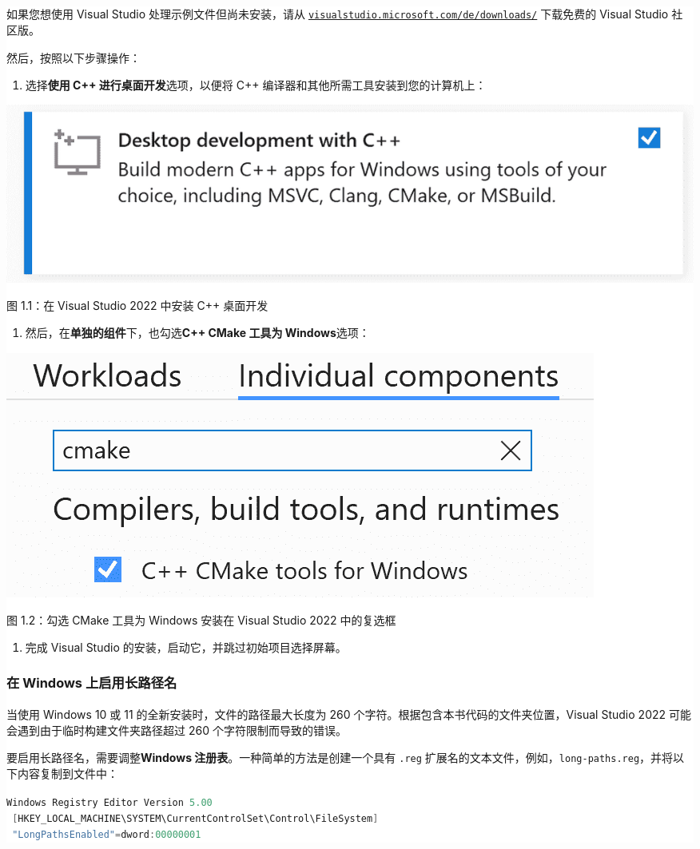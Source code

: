 如果您想使用 Visual Studio 处理示例文件但尚未安装，请从 [`visualstudio.microsoft.com/de/downloads/`](https://visualstudio.microsoft.com/de/downloads/) 下载免费的 Visual Studio 社区版。

然后，按照以下步骤操作：

1.  选择**使用 C++ 进行桌面开发**选项，以便将 C++ 编译器和其他所需工具安装到您的计算机上：

![计算机的截图  自动生成的描述](img/B22428_01_01.png)

图 1.1：在 Visual Studio 2022 中安装 C++ 桌面开发

1.  然后，在**单独的组件**下，也勾选**C++ CMake 工具为 Windows**选项：

![计算机的截图  自动生成的描述](img/B22428_01_02.png)

图 1.2：勾选 CMake 工具为 Windows 安装在 Visual Studio 2022 中的复选框

1.  完成 Visual Studio 的安装，启动它，并跳过初始项目选择屏幕。

### 在 Windows 上启用长路径名

当使用 Windows 10 或 11 的全新安装时，文件的路径最大长度为 260 个字符。根据包含本书代码的文件夹位置，Visual Studio 2022 可能会遇到由于临时构建文件夹路径超过 260 个字符限制而导致的错误。

要启用长路径名，需要调整**Windows 注册表**。一种简单的方法是创建一个具有 `.reg` 扩展名的文本文件，例如，`long-paths.reg`，并将以下内容复制到文件中：

```cpp
Windows Registry Editor Version 5.00
 [HKEY_LOCAL_MACHINE\SYSTEM\CurrentControlSet\Control\FileSystem]
 "LongPathsEnabled"=dword:00000001 
```
